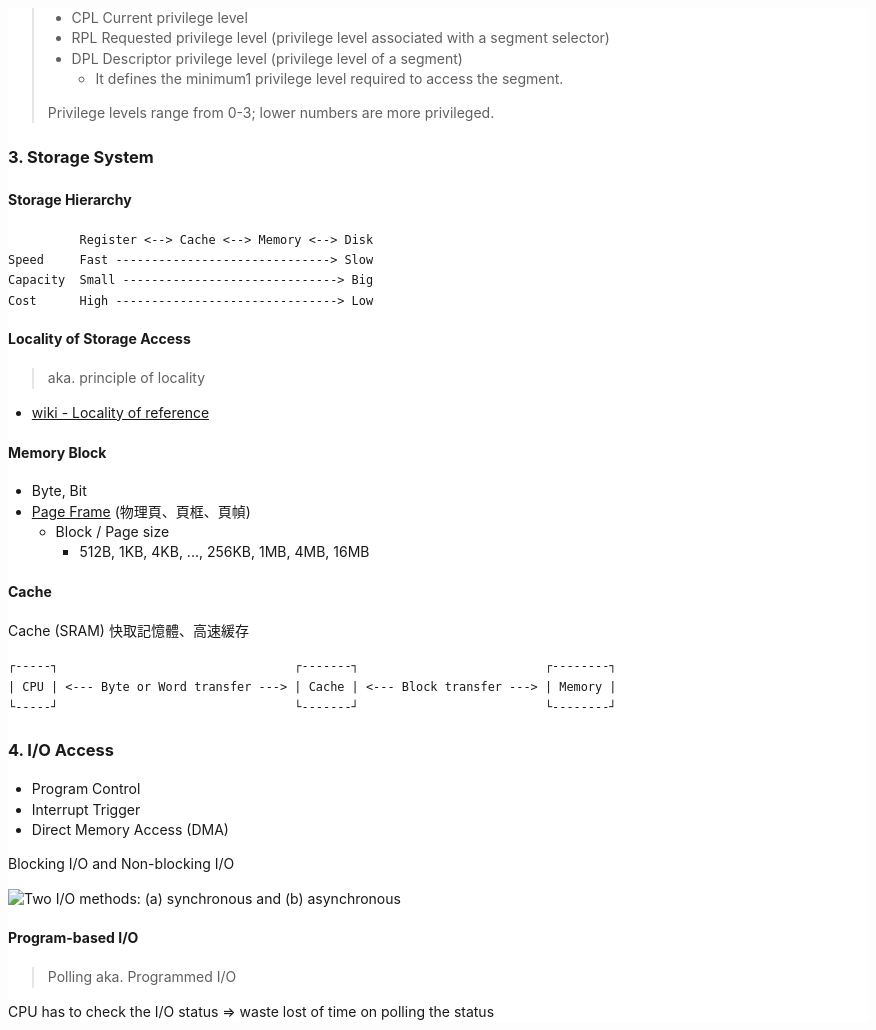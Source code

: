 > * CPL Current privilege level
> * RPL Requested privilege level (privilege level associated with a segment selector)
> * DPL Descriptor privilege level (privilege level of a segment)
>   * It defines the minimum1 privilege level required to access the segment.
>
> Privilege levels range from 0-3; lower numbers are more privileged.

### 3. Storage System

#### Storage Hierarchy

```txt
          Register <--> Cache <--> Memory <--> Disk
Speed     Fast ------------------------------> Slow
Capacity  Small ------------------------------> Big
Cost      High -------------------------------> Low
```

#### Locality of Storage Access

> aka. principle of locality

* [wiki - Locality of reference](https://en.wikipedia.org/wiki/Locality_of_reference)

#### Memory Block

* Byte, Bit
* [Page Frame](MemoryManagement.md#(Page)-Frame) (物理頁、頁框、頁幀)
  * Block / Page size
    * 512B, 1KB, 4KB, ..., 256KB, 1MB, 4MB, 16MB

#### Cache

Cache (SRAM) 快取記憶體、高速緩存

```txt
┌-----┐                                 ┌-------┐                          ┌--------┐
| CPU | <--- Byte or Word transfer ---> | Cache | <--- Block transfer ---> | Memory |
└-----┘                                 └-------┘                          └--------┘
```

### 4. I/O Access

* Program Control
* Interrupt Trigger
* Direct Memory Access (DMA)

Blocking I/O and Non-blocking I/O

![Two I/O methods: (a) synchronous and (b) asynchronous](https://www.cs.uic.edu/~jbell/CourseNotes/OperatingSystems/images/Chapter13/13_08_Two_IO_Methods.jpg)

#### Program-based I/O

> Polling aka. Programmed I/O

CPU has to check the I/O status => waste lost of time on polling the status
